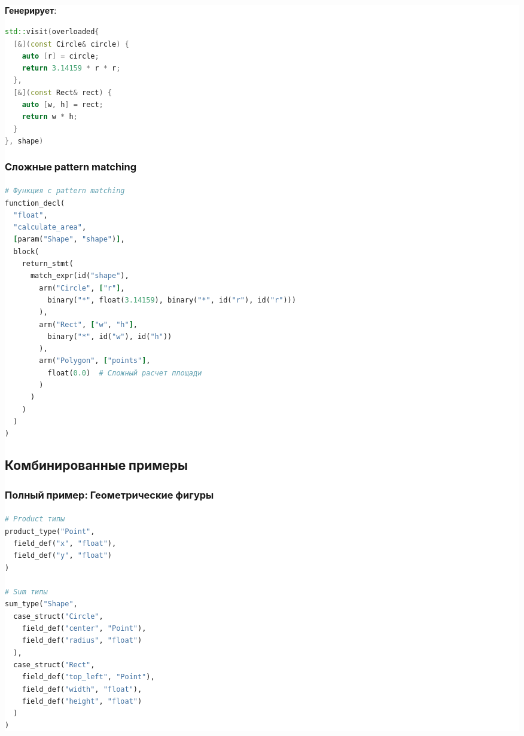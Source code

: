 **Генерирует**:
```cpp
std::visit(overloaded{
  [&](const Circle& circle) { 
    auto [r] = circle; 
    return 3.14159 * r * r; 
  },
  [&](const Rect& rect) { 
    auto [w, h] = rect; 
    return w * h; 
  }
}, shape)
```

### Сложные pattern matching

```ruby
# Функция с pattern matching
function_decl(
  "float",
  "calculate_area",
  [param("Shape", "shape")],
  block(
    return_stmt(
      match_expr(id("shape"),
        arm("Circle", ["r"], 
          binary("*", float(3.14159), binary("*", id("r"), id("r")))
        ),
        arm("Rect", ["w", "h"], 
          binary("*", id("w"), id("h"))
        ),
        arm("Polygon", ["points"], 
          float(0.0)  # Сложный расчет площади
        )
      )
    )
  )
)
```

## Комбинированные примеры

### Полный пример: Геометрические фигуры

```ruby
# Product типы
product_type("Point",
  field_def("x", "float"),
  field_def("y", "float")
)

# Sum типы
sum_type("Shape",
  case_struct("Circle", 
    field_def("center", "Point"),
    field_def("radius", "float")
  ),
  case_struct("Rect",
    field_def("top_left", "Point"),
    field_def("width", "float"),
    field_def("height", "float")
  )
)

```